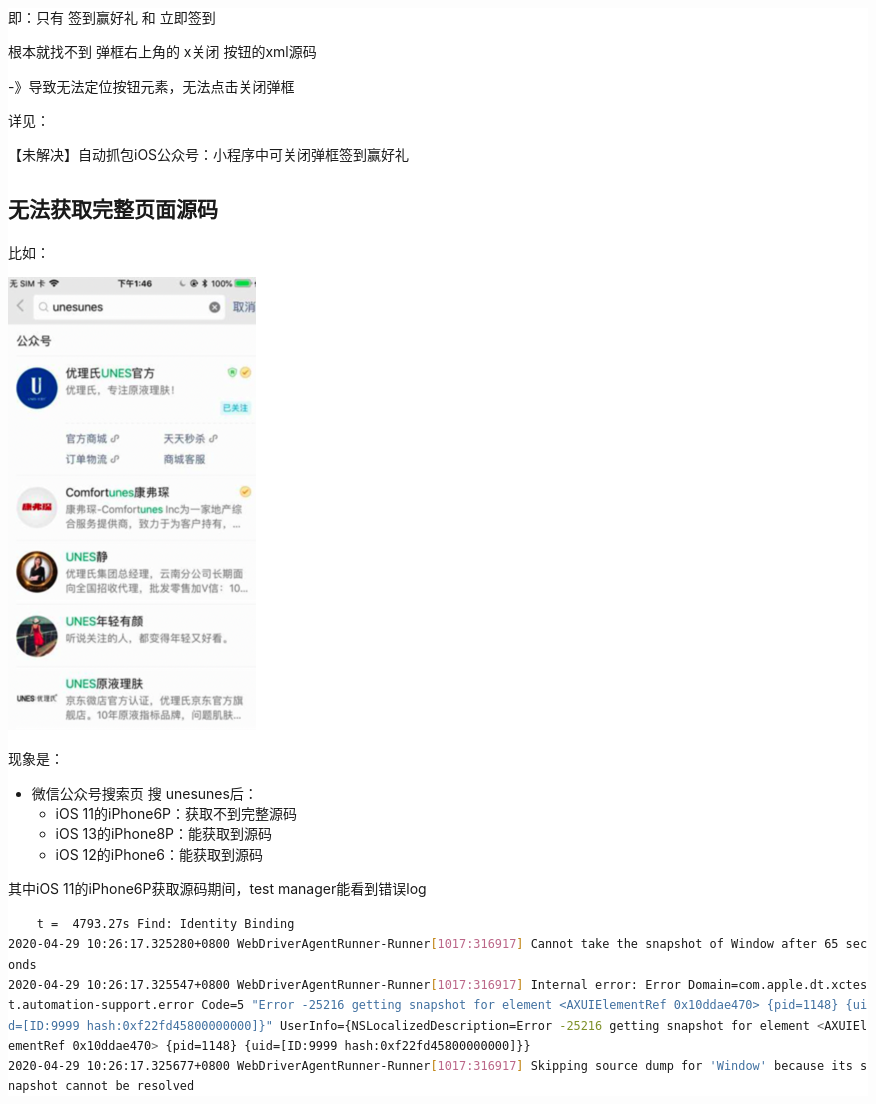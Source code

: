 即：只有 签到赢好礼 和 立即签到

根本就找不到 弹框右上角的 x关闭 按钮的xml源码

-》导致无法定位按钮元素，无法点击关闭弹框

详见：

【未解决】自动抓包iOS公众号：小程序中可关闭弹框签到赢好礼

## 无法获取完整页面源码

比如：

![unesunes_weixin_search_list](../assets/img/unesunes_weixin_search_list.png)

现象是：

* 微信公众号搜索页 搜 unesunes后：
    * iOS 11的iPhone6P：获取不到完整源码
    * iOS 13的iPhone8P：能获取到源码
    * iOS 12的iPhone6：能获取到源码

其中iOS 11的iPhone6P获取源码期间，test manager能看到错误log

```bash
    t =  4793.27s Find: Identity Binding
2020-04-29 10:26:17.325280+0800 WebDriverAgentRunner-Runner[1017:316917] Cannot take the snapshot of Window after 65 seconds
2020-04-29 10:26:17.325547+0800 WebDriverAgentRunner-Runner[1017:316917] Internal error: Error Domain=com.apple.dt.xctest.automation-support.error Code=5 "Error -25216 getting snapshot for element <AXUIElementRef 0x10ddae470> {pid=1148} {uid=[ID:9999 hash:0xf22fd45800000000]}" UserInfo={NSLocalizedDescription=Error -25216 getting snapshot for element <AXUIElementRef 0x10ddae470> {pid=1148} {uid=[ID:9999 hash:0xf22fd45800000000]}}
2020-04-29 10:26:17.325677+0800 WebDriverAgentRunner-Runner[1017:316917] Skipping source dump for 'Window' because its snapshot cannot be resolved
```
